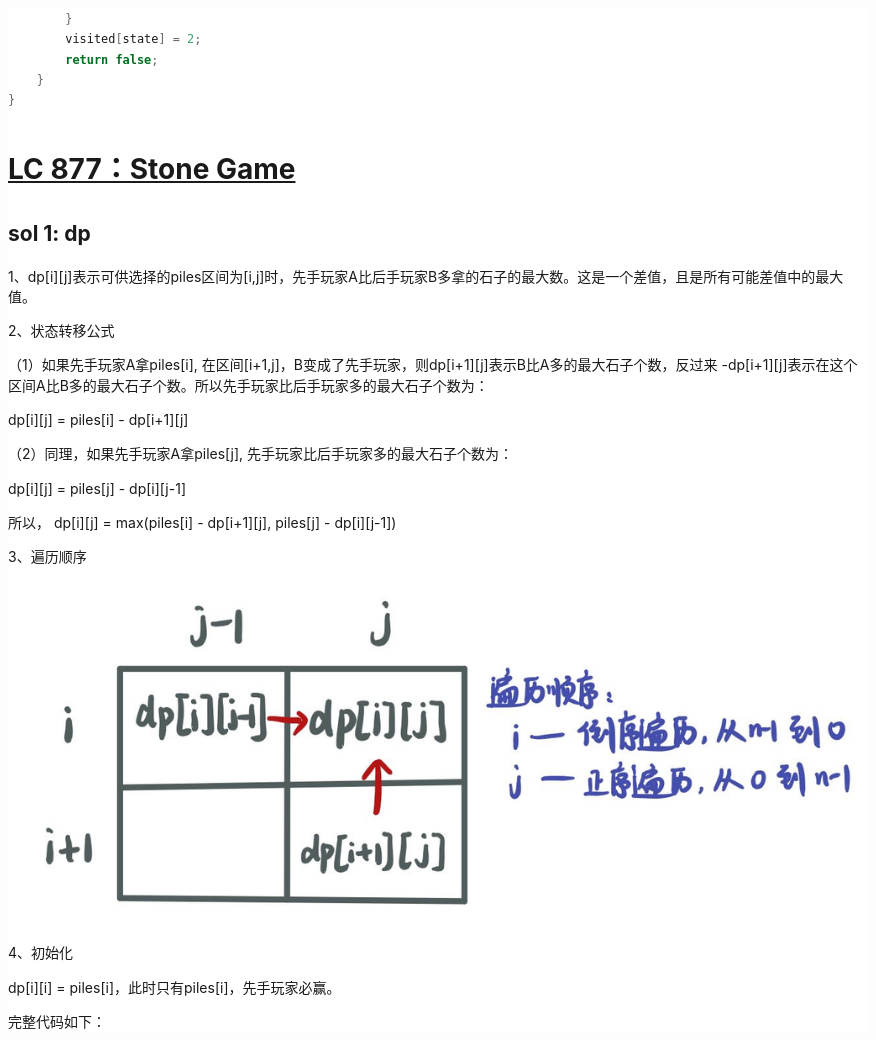 ```java
        }
        visited[state] = 2;
        return false;
    }
}
```

# [LC 877：Stone Game](https://leetcode.com/problems/stone-game/)

## sol 1: dp

1、dp[i][j]表示可供选择的piles区间为[i,j]时，先手玩家A比后手玩家B多拿的石子的最大数。这是一个差值，且是所有可能差值中的最大值。

2、状态转移公式

（1）如果先手玩家A拿piles[i], 在区间[i+1,j]，B变成了先手玩家，则dp[i+1][j]表示B比A多的最大石子个数，反过来 -dp[i+1][j]表示在这个区间A比B多的最大石子个数。所以先手玩家比后手玩家多的最大石子个数为：

dp[i][j] = piles[i] - dp[i+1][j]

（2）同理，如果先手玩家A拿piles[j], 先手玩家比后手玩家多的最大石子个数为：

dp[i][j] = piles[j] - dp[i][j-1]

所以， dp[i][j] = max(piles[i] - dp[i+1][j], piles[j] - dp[i][j-1])

3、遍历顺序

![1668981417182](image/19_其他/1668981417182.png)

4、初始化

dp[i][i] = piles[i]，此时只有piles[i]，先手玩家必赢。

完整代码如下：
